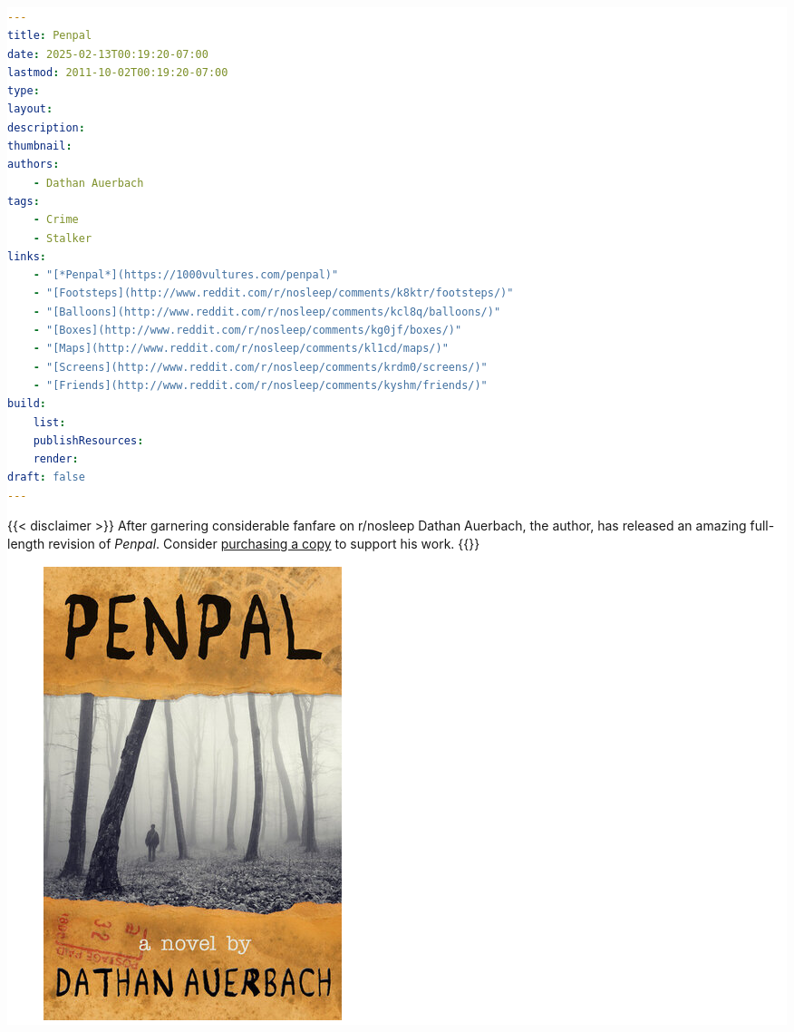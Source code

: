 ```yaml
---
title: Penpal
date: 2025-02-13T00:19:20-07:00
lastmod: 2011-10-02T00:19:20-07:00
type:
layout:
description:
thumbnail:
authors:
    - Dathan Auerbach
tags:
    - Crime
    - Stalker
links:
    - "[*Penpal*](https://1000vultures.com/penpal)"
    - "[Footsteps](http://www.reddit.com/r/nosleep/comments/k8ktr/footsteps/)"
    - "[Balloons](http://www.reddit.com/r/nosleep/comments/kcl8q/balloons/)"
    - "[Boxes](http://www.reddit.com/r/nosleep/comments/kg0jf/boxes/)"
    - "[Maps](http://www.reddit.com/r/nosleep/comments/kl1cd/maps/)"
    - "[Screens](http://www.reddit.com/r/nosleep/comments/krdm0/screens/)"
    - "[Friends](http://www.reddit.com/r/nosleep/comments/kyshm/friends/)"
build:
    list: 
    publishResources: 
    render: 
draft: false
---
```


{{< disclaimer >}}
After garnering considerable fanfare on r/nosleep Dathan Auerbach, the author, has released an amazing full-length revision of *Penpal*. Consider [purchasing a copy](https://1000vultures.com/penpal) to support his work.
{{</disclaimer>}}

[<figure><img src="penpal-cover.jpg"></figure>](https://1000vultures.com/penpal)

